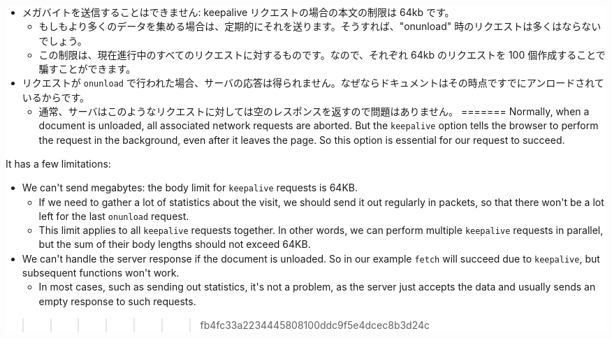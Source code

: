 - メガバイトを送信することはできません: keepalive リクエストの場合の本文の制限は 64kb です。
    - もしもより多くのデータを集める場合は、定期的にそれを送ります。そうすれば、"onunload" 時のリクエストは多くはならないでしょう。
    - この制限は、現在進行中のすべてのリクエストに対するものです。なので、それぞれ 64kb のリクエストを 100 個作成することで騙すことができます。
- リクエストが `onunload` で行われた場合、サーバの応答は得られません。なぜならドキュメントはその時点ですでにアンロードされているからです。
    - 通常、サーバはこのようなリクエストに対しては空のレスポンスを返すので問題はありません。
=======
Normally, when a document is unloaded, all associated network requests are aborted. But the `keepalive` option tells the browser to perform the request in the background, even after it leaves the page. So this option is essential for our request to succeed.

It has a few limitations:

- We can't send megabytes: the body limit for `keepalive` requests is 64KB.
    - If we need to gather a lot of statistics about the visit, we should send it out regularly in packets, so that there won't be a lot left for the last `onunload` request.
    - This limit applies to all `keepalive` requests together. In other words, we can perform multiple `keepalive` requests in parallel, but the sum of their body lengths should not exceed 64KB.
- We can't handle the server response if the document is unloaded. So in our example `fetch` will succeed due to `keepalive`, but subsequent functions won't work.
    - In most cases, such as sending out statistics, it's not a problem, as the server just accepts the data and usually sends an empty response to such requests.
>>>>>>> fb4fc33a2234445808100ddc9f5e4dcec8b3d24c
